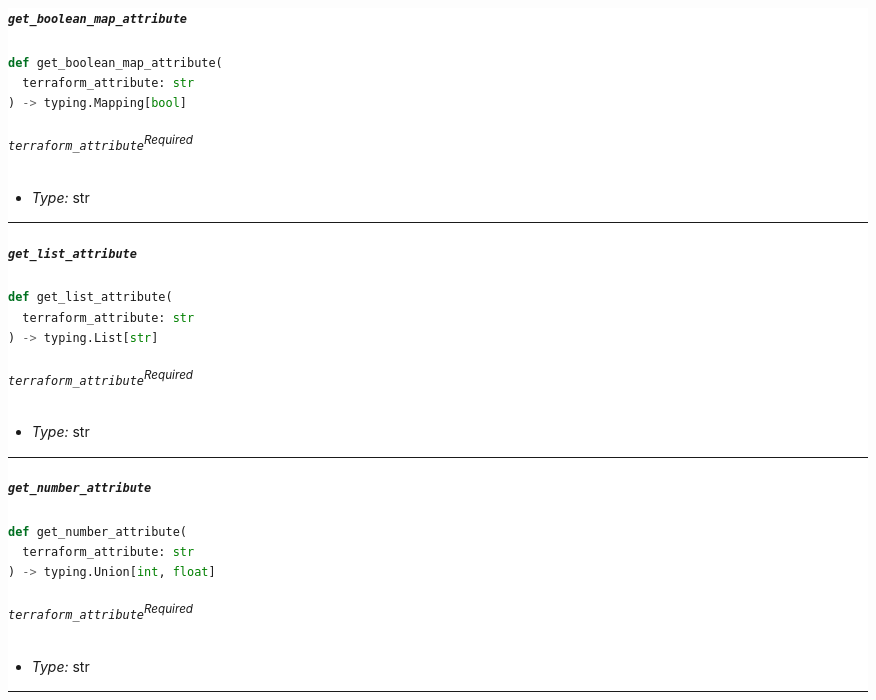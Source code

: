 
##### `get_boolean_map_attribute` <a name="get_boolean_map_attribute" id="@cdktf/provider-cloudflare.loadBalancer.LoadBalancer.getBooleanMapAttribute"></a>

```python
def get_boolean_map_attribute(
  terraform_attribute: str
) -> typing.Mapping[bool]
```

###### `terraform_attribute`<sup>Required</sup> <a name="terraform_attribute" id="@cdktf/provider-cloudflare.loadBalancer.LoadBalancer.getBooleanMapAttribute.parameter.terraformAttribute"></a>

- *Type:* str

---

##### `get_list_attribute` <a name="get_list_attribute" id="@cdktf/provider-cloudflare.loadBalancer.LoadBalancer.getListAttribute"></a>

```python
def get_list_attribute(
  terraform_attribute: str
) -> typing.List[str]
```

###### `terraform_attribute`<sup>Required</sup> <a name="terraform_attribute" id="@cdktf/provider-cloudflare.loadBalancer.LoadBalancer.getListAttribute.parameter.terraformAttribute"></a>

- *Type:* str

---

##### `get_number_attribute` <a name="get_number_attribute" id="@cdktf/provider-cloudflare.loadBalancer.LoadBalancer.getNumberAttribute"></a>

```python
def get_number_attribute(
  terraform_attribute: str
) -> typing.Union[int, float]
```

###### `terraform_attribute`<sup>Required</sup> <a name="terraform_attribute" id="@cdktf/provider-cloudflare.loadBalancer.LoadBalancer.getNumberAttribute.parameter.terraformAttribute"></a>

- *Type:* str

---
